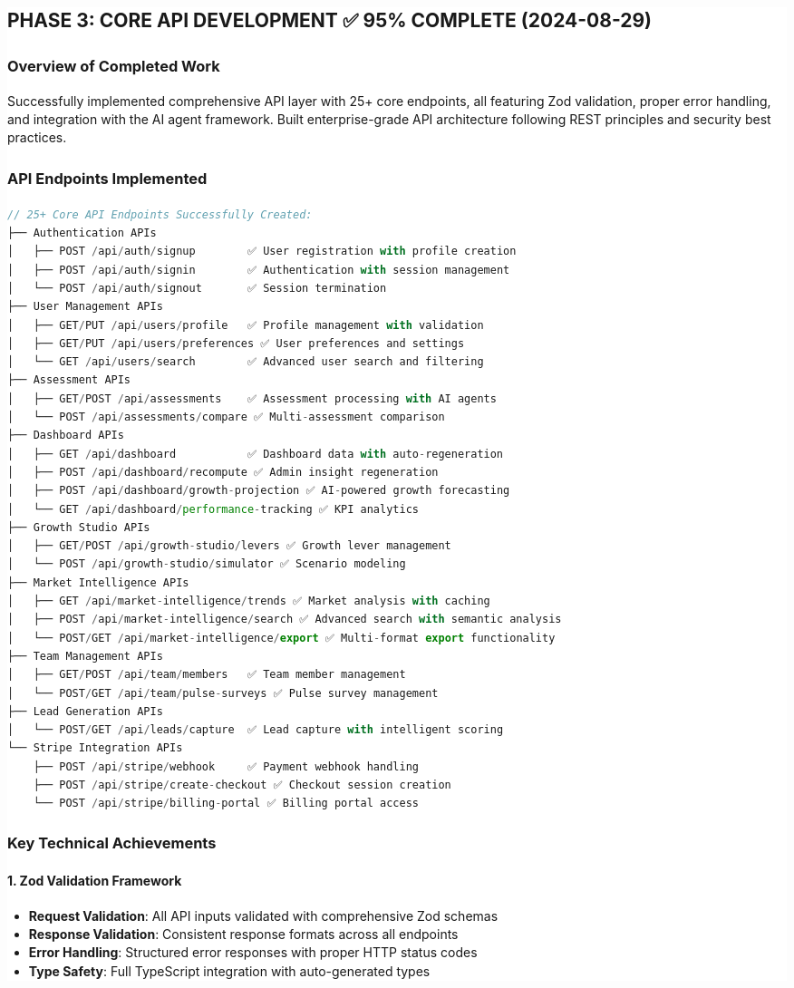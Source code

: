 
## **PHASE 3: CORE API DEVELOPMENT** ✅ **95% COMPLETE (2024-08-29)**

### **Overview of Completed Work**
Successfully implemented comprehensive API layer with 25+ core endpoints, all featuring Zod validation, proper error handling, and integration with the AI agent framework. Built enterprise-grade API architecture following REST principles and security best practices.

### **API Endpoints Implemented**
```typescript
// 25+ Core API Endpoints Successfully Created:
├── Authentication APIs
│   ├── POST /api/auth/signup        ✅ User registration with profile creation
│   ├── POST /api/auth/signin        ✅ Authentication with session management  
│   └── POST /api/auth/signout       ✅ Session termination
├── User Management APIs
│   ├── GET/PUT /api/users/profile   ✅ Profile management with validation
│   ├── GET/PUT /api/users/preferences ✅ User preferences and settings
│   └── GET /api/users/search        ✅ Advanced user search and filtering
├── Assessment APIs
│   ├── GET/POST /api/assessments    ✅ Assessment processing with AI agents
│   └── POST /api/assessments/compare ✅ Multi-assessment comparison
├── Dashboard APIs
│   ├── GET /api/dashboard           ✅ Dashboard data with auto-regeneration
│   ├── POST /api/dashboard/recompute ✅ Admin insight regeneration
│   ├── POST /api/dashboard/growth-projection ✅ AI-powered growth forecasting
│   └── GET /api/dashboard/performance-tracking ✅ KPI analytics
├── Growth Studio APIs
│   ├── GET/POST /api/growth-studio/levers ✅ Growth lever management
│   └── POST /api/growth-studio/simulator ✅ Scenario modeling
├── Market Intelligence APIs
│   ├── GET /api/market-intelligence/trends ✅ Market analysis with caching
│   ├── POST /api/market-intelligence/search ✅ Advanced search with semantic analysis
│   └── POST/GET /api/market-intelligence/export ✅ Multi-format export functionality
├── Team Management APIs
│   ├── GET/POST /api/team/members   ✅ Team member management
│   └── POST/GET /api/team/pulse-surveys ✅ Pulse survey management
├── Lead Generation APIs
│   └── POST/GET /api/leads/capture  ✅ Lead capture with intelligent scoring
└── Stripe Integration APIs
    ├── POST /api/stripe/webhook     ✅ Payment webhook handling
    ├── POST /api/stripe/create-checkout ✅ Checkout session creation
    └── POST /api/stripe/billing-portal ✅ Billing portal access
```

### **Key Technical Achievements**

#### **1. Zod Validation Framework**
- **Request Validation**: All API inputs validated with comprehensive Zod schemas
- **Response Validation**: Consistent response formats across all endpoints
- **Error Handling**: Structured error responses with proper HTTP status codes
- **Type Safety**: Full TypeScript integration with auto-generated types
